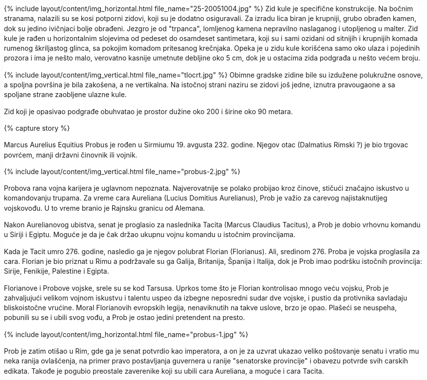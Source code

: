 {% include layout/content/img_horizontal.html file_name="25-20051004.jpg" %}
Zid kule je specifične konstrukcije. Na bočnim stranama, nalazili su se kosi potporni zidovi, koji su je dodatno 
osiguravali. Za izradu lica biran je krupniji, grubo obrađen kamen, dok su jedino ivičnjaci bolje obrađeni. Jezgro je 
od "trpanca", lomljenog kamena nepravilno naslaganog i utopljenog u malter. Zid kule je rađen u horizontalnim slojevima 
od pedeset do osamdeset santimetara, koji su i sami ozidani od sitnijih i krupnijih komada rumenog škriljastog glinca, 
sa pokojim komadom pritesanog krečnjaka. Opeka je u zidu kule korišćena samo oko ulaza i pojedinih prozora i ima je 
nešto malo, verovatno kasnije umetnute debljine oko 5 cm, dok je u ostacima zida podgrađa u nešto većem broju.

{% include layout/content/img_vertical.html file_name="tlocrt.jpg" %}
Obimne gradske zidine bile su izdužene polukružne osnove, a spoljna površina je bila zakošena, a ne vertikalna. Na 
istočnoj strani naziru se zidovi još jedne, iznutra pravougaone a sa spoljane strane zaobljene ulazne kule.

Zid koji je opasivao podgrađe obuhvatao je prostor dužine oko 200 i širine oko 90 metara.

{% capture story %}
<p>Marcus Aurelius Equitius Probus je rođen u Sirmiumu 19. avgusta 232. godine. Njegov otac (Dalmatius Rimski ?) je bio 
trgovac povrćem, manji državni činovnik ili vojnik.</p>

{% include layout/content/img_vertical.html file_name="probus-2.jpg" %}
<p>Probova rana vojna karijera je uglavnom nepoznata. Najverovatnije se polako probijao kroz činove, stičući značajno 
iskustvo u komandovanju trupama. Za vreme cara Aureliana (Lucius Domitius Aurelianus), Prob je važio za carevog 
najistaknutijeg vojskovođu. U to vreme branio je Rajnsku granicu od Alemana.</p>

<p>Nakon Aurelianovog ubistva, senat je proglasio za naslednika Tacita (Marcus Claudius Tacitus), a Prob je dobio vrhovnu 
komandu u Siriji i Egiptu. Moguće je da je čak držao ukupnu vojnu komandu u istočnim provincijama.</p>

<p>Kada je Tacit umro 276. godine, nasledio ga je njegov polubrat Florian (Florianus). Ali, sredinom 276. Proba je 
vojska proglasila za cara. Florian je bio priznat u Rimu a podržavale su ga Galija, Britanija, Španija i Italija, 
dok je Prob imao podršku istočnih provincija: Sirije, Fenikije, Palestine i Egipta.</p>

<p>Florianove i Probove vojske, srele su se kod Tarsusa. Uprkos tome što je Florian kontrolisao mnogo veću vojsku, Prob 
je zahvaljujući velikom vojnom iskustvu i talentu uspeo da izbegne neposredni sudar dve vojske, i pustio da protivnika 
savladaju bliskoistočne vrućine. Moral Florianovih evropskih legija, nenaviknutih na takve uslove, brzo je opao. Plašeći 
se neuspeha, pobunili su se i ubili svog vođu, a Prob je ostao jedini pretendent na presto.</p>

{% include layout/content/img_horizontal.html file_name="probus-1.jpg" %}
<p>Prob je zatim otišao u Rim, gde ga je senat potvrdio kao imperatora, a on je za uzvrat ukazao veliko poštovanje senatu 
i vratio mu neka ranija ovlašćenja, na primer pravo postavljanja guvernera u ranije "senatorske provincije" i obavezu 
potvrde svih carskih edikata. Takođe je pogubio preostale zaverenike koji su ubili cara Aureliana, a moguće i cara Tacita.</p>
